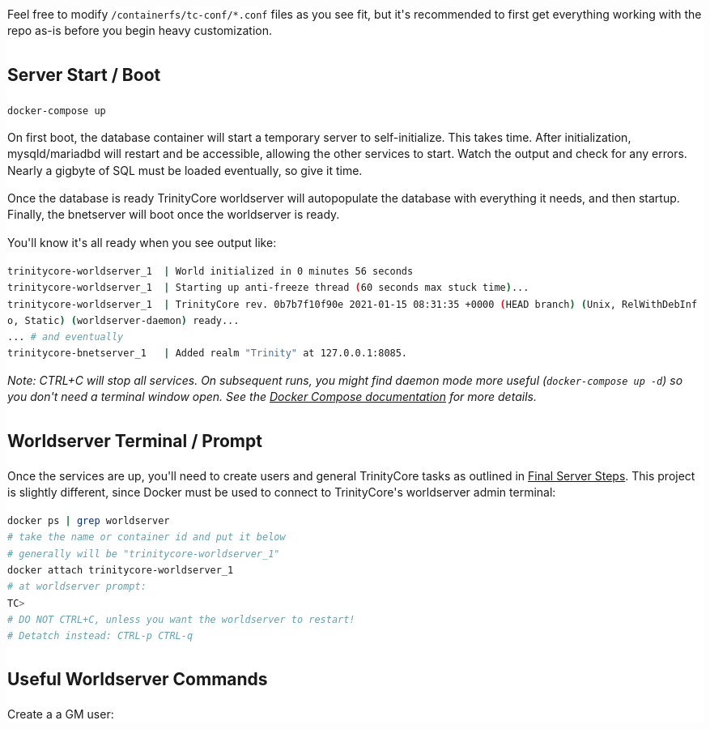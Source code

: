 Feel free to modify `/containerfs/tc-conf/*.conf` files as you see fit, but it's recommended to first get everything working with the repo as-is before you begin heavy customization.

Server Start / Boot
-------------------

```sh
docker-compose up
```

On first boot, the database container will start a temporary server to self-initialize. This takes time. After initialization, mysqld/mariadbd will restart and be accessible, allowing the other services to start. Watch the output and check for any errors. Nearly a gigbyte of SQL must be loaded eventually, so give it time.

Once the database is ready TrinityCore worldserver will autopopulate the database with everything it needs, and then startup. Finally, the bnetserver will boot once the worldserver is ready.

You'll know it's all ready when you see output like:

```sh
trinitycore-worldserver_1  | World initialized in 0 minutes 56 seconds
trinitycore-worldserver_1  | Starting up anti-freeze thread (60 seconds max stuck time)...
trinitycore-worldserver_1  | TrinityCore rev. 0b7b7f10f90e 2021-01-15 08:31:35 +0000 (HEAD branch) (Unix, RelWithDebInfo, Static) (worldserver-daemon) ready...
... # and eventually
trinitycore-bnetserver_1   | Added realm "Trinity" at 127.0.0.1:8085.
```

_Note: CTRL+C will stop all services. On subsequent runs, you might find daemon mode more useful (`docker-compose up -d`) so you don't need a terminal window open. See the [Docker Compose documentation](https://docs.docker.com/get-started/08_using_compose/) for more details._


Worldserver Terminal / Prompt
-----------------------------

Once the services are up, you'll need to create users and general TrinityCore tasks as outlined in [Final Server Steps](https://trinitycore.atlassian.net/wiki/spaces/tc/pages/77971021/Final+Server+Steps). This project is slightly different, since Docker must be used to connect to TrinityCore's worldserver admin terminal:

```sh
docker ps | grep worldserver
# take the name or container id and put it below
# generally will be "trinitycore-worldserver_1"
docker attach trinitycore-worldserver_1
# at worldserver prompt:
TC>
# DO NOT CTRL+C, unless you want the worldserver to restart!
# Detatch instead: CTRL-p CTRL-q
```

Useful Worldserver Commands
---------------------------

Create a a GM user:
